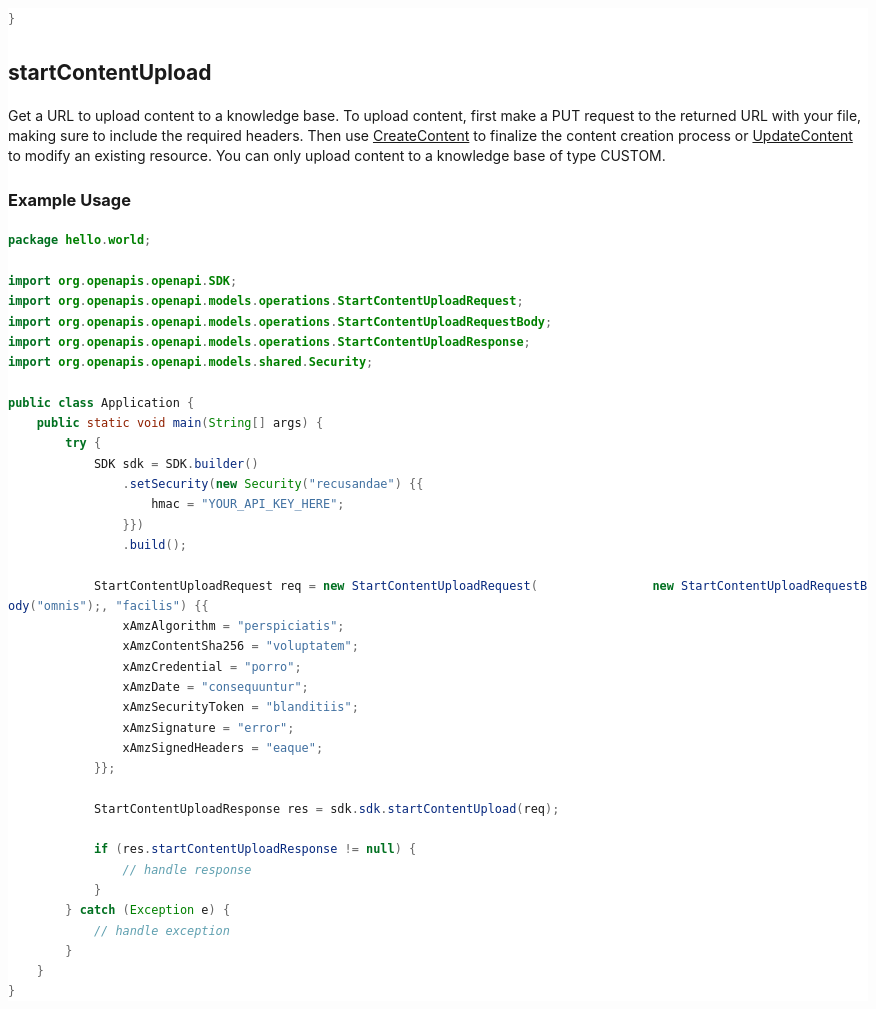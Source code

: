 ```java
}
```

## startContentUpload

Get a URL to upload content to a knowledge base. To upload content, first make a PUT request to the returned URL with your file, making sure to include the required headers. Then use <a href="https://docs.aws.amazon.com/wisdom/latest/APIReference/API_CreateContent.html">CreateContent</a> to finalize the content creation process or <a href="https://docs.aws.amazon.com/wisdom/latest/APIReference/API_UpdateContent.html">UpdateContent</a> to modify an existing resource. You can only upload content to a knowledge base of type CUSTOM.

### Example Usage

```java
package hello.world;

import org.openapis.openapi.SDK;
import org.openapis.openapi.models.operations.StartContentUploadRequest;
import org.openapis.openapi.models.operations.StartContentUploadRequestBody;
import org.openapis.openapi.models.operations.StartContentUploadResponse;
import org.openapis.openapi.models.shared.Security;

public class Application {
    public static void main(String[] args) {
        try {
            SDK sdk = SDK.builder()
                .setSecurity(new Security("recusandae") {{
                    hmac = "YOUR_API_KEY_HERE";
                }})
                .build();

            StartContentUploadRequest req = new StartContentUploadRequest(                new StartContentUploadRequestBody("omnis");, "facilis") {{
                xAmzAlgorithm = "perspiciatis";
                xAmzContentSha256 = "voluptatem";
                xAmzCredential = "porro";
                xAmzDate = "consequuntur";
                xAmzSecurityToken = "blanditiis";
                xAmzSignature = "error";
                xAmzSignedHeaders = "eaque";
            }};            

            StartContentUploadResponse res = sdk.sdk.startContentUpload(req);

            if (res.startContentUploadResponse != null) {
                // handle response
            }
        } catch (Exception e) {
            // handle exception
        }
    }
}
```
